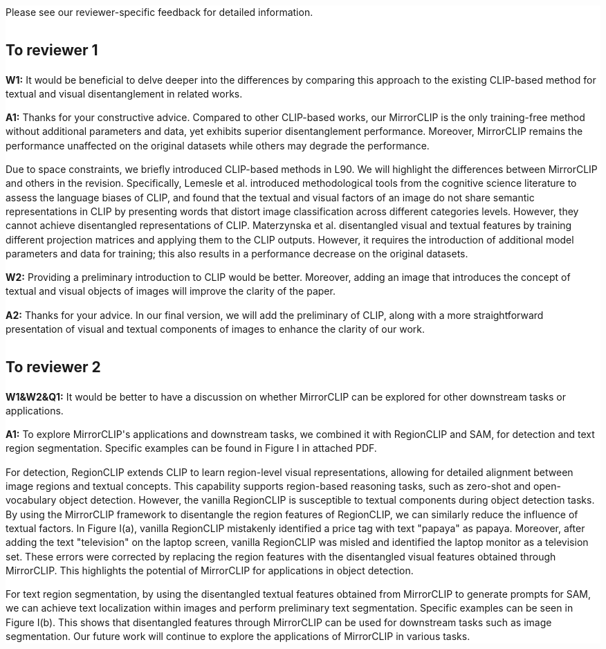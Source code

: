 Please see our reviewer-specific feedback for detailed information.



## To reviewer 1
**W1:** It would be beneficial to delve deeper into the differences by comparing this approach to the existing CLIP-based method for textual and visual disentanglement in related works. 

**A1:** Thanks for your constructive advice. Compared to other CLIP-based works, our MirrorCLIP is the only training-free method without additional parameters and data, yet exhibits superior disentanglement performance. Moreover, MirrorCLIP remains the performance unaffected on the original datasets while others may degrade the performance.

Due to space constraints, we briefly introduced CLIP-based methods in L90. We will highlight the differences between MirrorCLIP and others in the revision. Specifically, Lemesle et al. introduced methodological tools from the cognitive science literature to assess the language biases of CLIP, and found that the textual and visual factors of an image do not share semantic representations in CLIP by presenting words that distort image classification across different categories levels. However, they cannot achieve disentangled representations of CLIP. Materzynska et al. disentangled visual and textual features by training different projection matrices and applying them to the CLIP outputs. However, it requires the introduction of additional model parameters and data for training; this also results in a performance decrease on the original datasets.

**W2:** Providing a preliminary introduction to CLIP would be better. Moreover, adding an image that introduces the concept of textual and visual objects of images will improve the clarity of the paper.

**A2:** Thanks for your advice. In our final version, we will add the preliminary of CLIP, along with a more straightforward presentation of visual and textual components of images to enhance the clarity of our work.

## To reviewer 2
**W1&W2&Q1:** It would be better to have a discussion on whether MirrorCLIP can be explored for other downstream tasks or applications.

**A1:** To explore MirrorCLIP's applications and downstream tasks, we combined it with RegionCLIP and SAM, for detection and text region segmentation. Specific examples can be found in Figure &#8544; in attached PDF.

For detection, RegionCLIP extends CLIP to learn region-level visual representations, allowing for detailed alignment between image regions and textual concepts. This capability supports region-based reasoning tasks, such as zero-shot and open-vocabulary object detection. However, the vanilla RegionCLIP is susceptible to textual components during object detection tasks. By using the MirrorCLIP framework to disentangle the region features of RegionCLIP, we can similarly reduce the influence of textual factors.  In Figure &#8544;(a), vanilla RegionCLIP mistakenly identified a price tag with text "papaya" as papaya. Moreover, after adding the text "television" on the laptop screen, vanilla RegionCLIP was misled and identified the laptop monitor as a television set. These errors were corrected by replacing the region features with the disentangled visual features obtained through MirrorCLIP. This highlights the potential of MirrorCLIP for applications in object detection.

For text region segmentation, by using the disentangled textual features obtained from MirrorCLIP to generate prompts for SAM, we can achieve text localization within images and perform preliminary text segmentation. Specific examples can be seen in Figure &#8544;(b). This shows that disentangled features through MirrorCLIP can be used for downstream tasks such as image segmentation. Our future work will continue to explore the applications of MirrorCLIP in various tasks.
